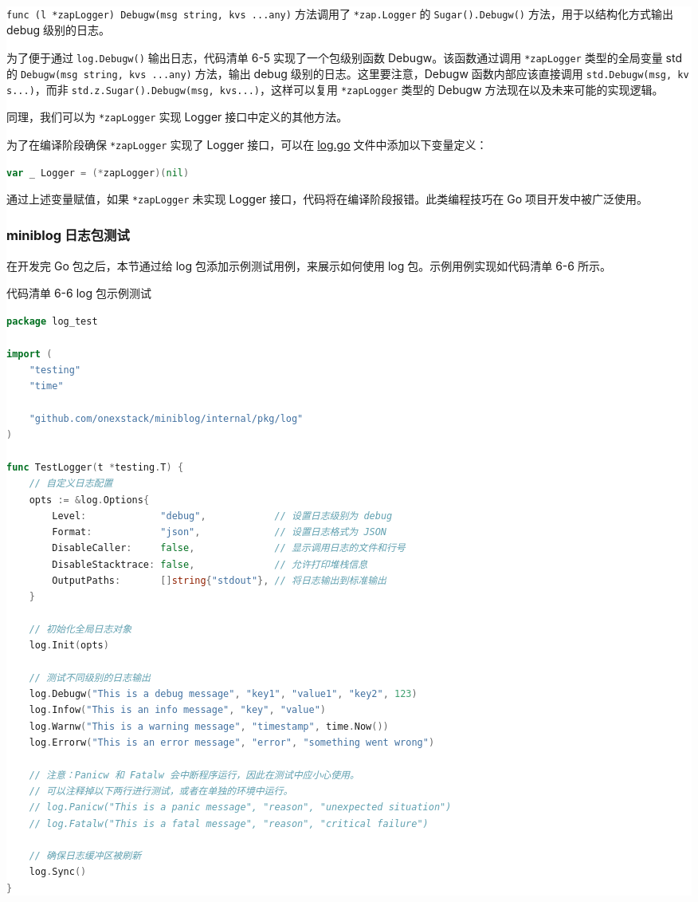 `func (l *zapLogger) Debugw(msg string, kvs ...any)` 方法调用了 `*zap.Logger` 的 `Sugar().Debugw()` 方法，用于以结构化方式输出 debug 级别的日志。

为了便于通过 `log.Debugw()` 输出日志，代码清单 6-5 实现了一个包级别函数 Debugw。该函数通过调用 `*zapLogger` 类型的全局变量 std 的 `Debugw(msg string, kvs ...any)` 方法，输出 debug 级别的日志。这里要注意，Debugw 函数内部应该直接调用 `std.Debugw(msg, kvs...)`，而非 `std.z.Sugar().Debugw(msg, kvs...)`，这样可以复用 `*zapLogger` 类型的 Debugw 方法现在以及未来可能的实现逻辑。

同理，我们可以为 `*zapLogger` 实现 Logger 接口中定义的其他方法。

为了在编译阶段确保 `*zapLogger` 实现了 Logger 接口，可以在 [log.go](https://github.com/onexstack/miniblog/blob/feature/s06/internal/pkg/log/log.go#L48) 文件中添加以下变量定义：

```go
var _ Logger = (*zapLogger)(nil)
```

通过上述变量赋值，如果 `*zapLogger` 未实现 Logger 接口，代码将在编译阶段报错。此类编程技巧在 Go 项目开发中被广泛使用。

### miniblog 日志包测试

在开发完 Go 包之后，本节通过给 log 包添加示例测试用例，来展示如何使用 log 包。示例用例实现如代码清单 6-6 所示。

代码清单 6-6 log 包示例测试

```go
package log_test

import (
    "testing"
    "time"

    "github.com/onexstack/miniblog/internal/pkg/log"
)

func TestLogger(t *testing.T) {
    // 自定义日志配置
    opts := &log.Options{
        Level:             "debug",            // 设置日志级别为 debug
        Format:            "json",             // 设置日志格式为 JSON
        DisableCaller:     false,              // 显示调用日志的文件和行号
        DisableStacktrace: false,              // 允许打印堆栈信息
        OutputPaths:       []string{"stdout"}, // 将日志输出到标准输出
    }

    // 初始化全局日志对象
    log.Init(opts)

    // 测试不同级别的日志输出
    log.Debugw("This is a debug message", "key1", "value1", "key2", 123)
    log.Infow("This is an info message", "key", "value")
    log.Warnw("This is a warning message", "timestamp", time.Now())
    log.Errorw("This is an error message", "error", "something went wrong")

    // 注意：Panicw 和 Fatalw 会中断程序运行，因此在测试中应小心使用。
    // 可以注释掉以下两行进行测试，或者在单独的环境中运行。
    // log.Panicw("This is a panic message", "reason", "unexpected situation")
    // log.Fatalw("This is a fatal message", "reason", "critical failure")

    // 确保日志缓冲区被刷新
    log.Sync()
}
```
